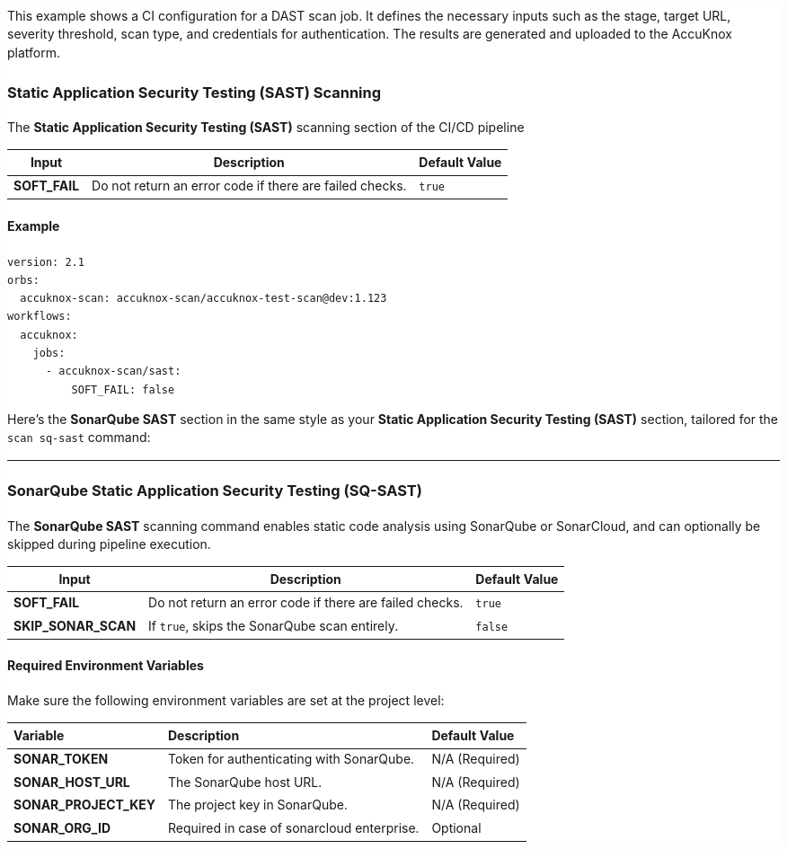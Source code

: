 This example shows a  CI configuration for a DAST scan job. It defines the necessary inputs such as the stage, target URL, severity threshold, scan type, and credentials for authentication. The results are generated and uploaded to the AccuKnox platform.

### **Static Application Security Testing (SAST) Scanning**

The **Static Application Security Testing (SAST)** scanning section of the  CI/CD pipeline

| Input           | Description                                             | Default Value |
|----------------|---------------------------------------------------------|---------------|
| **SOFT_FAIL**   | Do not return an error code if there are failed checks. | `true`        |

#### **Example**

```
version: 2.1
orbs:
  accuknox-scan: accuknox-scan/accuknox-test-scan@dev:1.123
workflows:
  accuknox:
    jobs:
      - accuknox-scan/sast:
          SOFT_FAIL: false
```

Here’s the **SonarQube SAST** section in the same style as your **Static Application Security Testing (SAST)** section, tailored for the `scan sq-sast` command:

---

### **SonarQube Static Application Security Testing (SQ-SAST)**

The **SonarQube SAST** scanning command enables static code analysis using SonarQube or SonarCloud, and can optionally be skipped during pipeline execution.

| Input                 | Description                                             | Default Value |
| --------------------- | ------------------------------------------------------- | ------------- |
| **SOFT_FAIL**        | Do not return an error code if there are failed checks. | `true`        |
| **SKIP_SONAR_SCAN** | If `true`, skips the SonarQube scan entirely.           | `false`       |

#### **Required Environment Variables**

Make sure the following environment variables are set at the project level:

| Variable | Description | Default Value |
| :---- | :---- | :---- |
| **SONAR_TOKEN** | Token for authenticating with SonarQube. | N/A (Required) |
| **SONAR_HOST_URL** | The SonarQube host URL. | N/A (Required) |
| **SONAR_PROJECT_KEY** | The project key in SonarQube. | N/A (Required) |
| **SONAR_ORG_ID** | Required in case of sonarcloud enterprise. | Optional |
